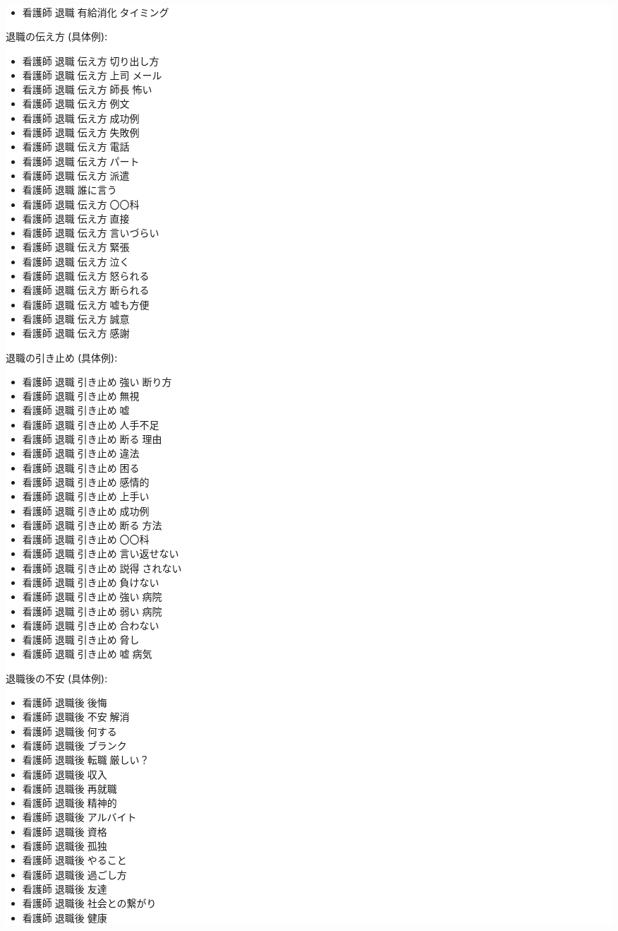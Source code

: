 *   看護師 退職 有給消化 タイミング

退職の伝え方 (具体例):

*   看護師 退職 伝え方 切り出し方
*   看護師 退職 伝え方 上司 メール
*   看護師 退職 伝え方 師長 怖い
*   看護師 退職 伝え方 例文
*   看護師 退職 伝え方 成功例
*   看護師 退職 伝え方 失敗例
*   看護師 退職 伝え方 電話
*   看護師 退職 伝え方 パート
*   看護師 退職 伝え方 派遣
*   看護師 退職 誰に言う
*   看護師 退職 伝え方 〇〇科
*   看護師 退職 伝え方 直接
*   看護師 退職 伝え方 言いづらい
*   看護師 退職 伝え方 緊張
*   看護師 退職 伝え方 泣く
*   看護師 退職 伝え方 怒られる
*   看護師 退職 伝え方 断られる
*   看護師 退職 伝え方 嘘も方便
*   看護師 退職 伝え方 誠意
*   看護師 退職 伝え方 感謝

退職の引き止め (具体例):

*   看護師 退職 引き止め 強い 断り方
*   看護師 退職 引き止め 無視
*   看護師 退職 引き止め 嘘
*   看護師 退職 引き止め 人手不足
*   看護師 退職 引き止め 断る 理由
*   看護師 退職 引き止め 違法
*   看護師 退職 引き止め 困る
*   看護師 退職 引き止め 感情的
*   看護師 退職 引き止め 上手い
*   看護師 退職 引き止め 成功例
*   看護師 退職 引き止め 断る 方法
*   看護師 退職 引き止め 〇〇科
*   看護師 退職 引き止め 言い返せない
*   看護師 退職 引き止め 説得 されない
*   看護師 退職 引き止め 負けない
*   看護師 退職 引き止め 強い 病院
*   看護師 退職 引き止め 弱い 病院
*   看護師 退職 引き止め 合わない
*   看護師 退職 引き止め 脅し
*   看護師 退職 引き止め 嘘 病気

退職後の不安 (具体例):

*   看護師 退職後 後悔
*   看護師 退職後 不安 解消
*   看護師 退職後 何する
*   看護師 退職後 ブランク
*   看護師 退職後 転職 厳しい？
*   看護師 退職後 収入
*   看護師 退職後 再就職
*   看護師 退職後 精神的
*   看護師 退職後 アルバイト
*   看護師 退職後 資格
*   看護師 退職後 孤独
*   看護師 退職後 やること
*   看護師 退職後 過ごし方
*   看護師 退職後 友達
*   看護師 退職後 社会との繋がり
*   看護師 退職後 健康